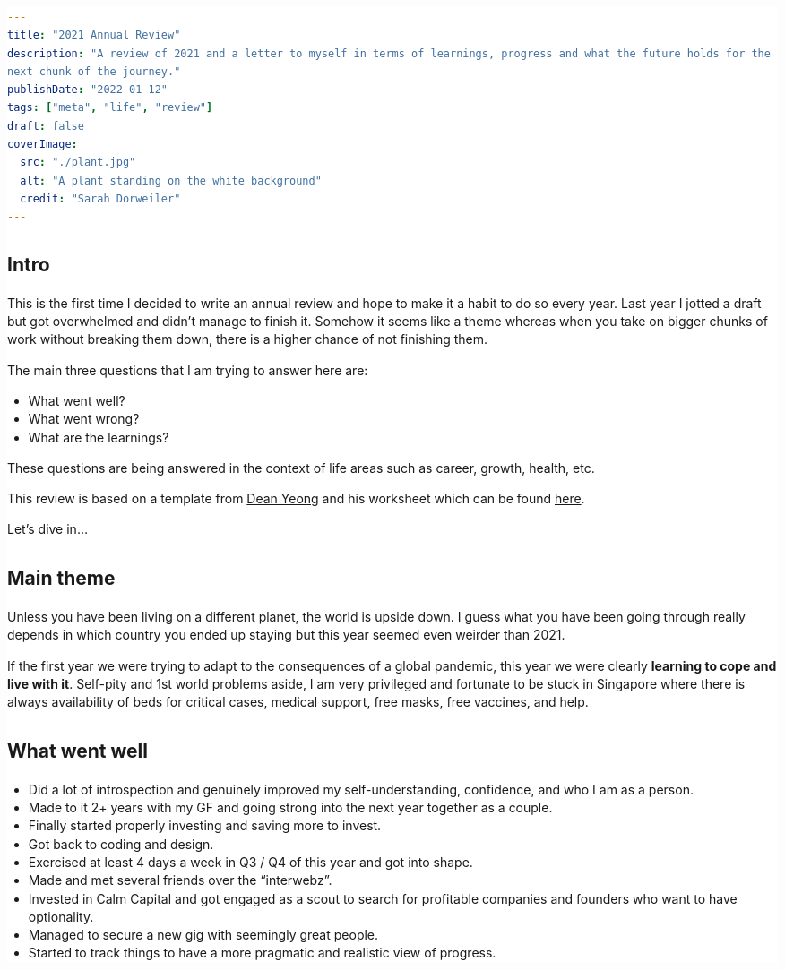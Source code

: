 ```yaml
---
title: "2021 Annual Review"
description: "A review of 2021 and a letter to myself in terms of learnings, progress and what the future holds for the next chunk of the journey."
publishDate: "2022-01-12"
tags: ["meta", "life", "review"]
draft: false
coverImage:
  src: "./plant.jpg"
  alt: "A plant standing on the white background"
  credit: "Sarah Dorweiler"
---
```


## Intro

This is the first time I decided to write an annual review and hope to make it a habit to do so every year. Last year I jotted a draft but got overwhelmed and didn’t manage to finish it. Somehow it seems like a theme whereas when you take on bigger chunks of work without breaking them down, there is a higher chance of not finishing them.

The main three questions that I am trying to answer here are:

- What went well?
- What went wrong?
- What are the learnings?

These questions are being answered in the context of life areas such as career, growth, health, etc.

This review is based on a template from [Dean Yeong](https://www.deanyeong.com/) and his worksheet which can be found [here](https://www.deanyeong.com/article/2020-review#:~:text=downloadable%20worksheet%20here).

Let’s dive in…

## Main theme

Unless you have been living on a different planet, the world is upside down. I guess what you have been going through really depends in which country you ended up staying but this year seemed even weirder than 2021.

If the first year we were trying to adapt to the consequences of a global pandemic, this year we were clearly **learning to cope and live with it**. Self-pity and 1st world problems aside, I am very privileged and fortunate to be stuck in Singapore where there is always availability of beds for critical cases, medical support, free masks, free vaccines, and help.

## What went well

- Did a lot of introspection and genuinely improved my self-understanding, confidence, and who I am as a person.
- Made to it 2+ years with my GF and going strong into the next year together as a couple.
- Finally started properly investing and saving more to invest.
- Got back to coding and design.
- Exercised at least 4 days a week in Q3 / Q4 of this year and got into shape.
- Made and met several friends over the “interwebz”.
- Invested in Calm Capital and got engaged as a scout to search for profitable companies and founders who want to have optionality.
- Managed to secure a new gig with seemingly great people.
- Started to track things to have a more pragmatic and realistic view of progress.
